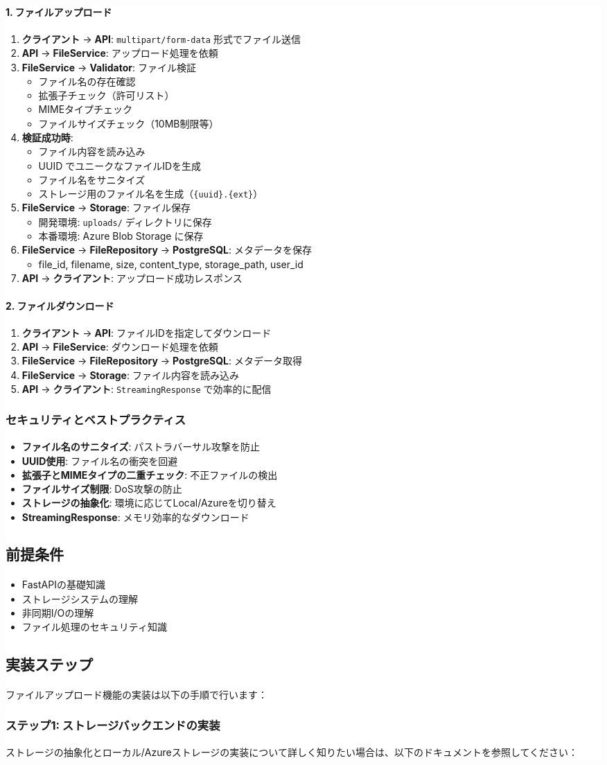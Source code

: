 #### 1. ファイルアップロード

1. **クライアント** → **API**: `multipart/form-data` 形式でファイル送信
2. **API** → **FileService**: アップロード処理を依頼
3. **FileService** → **Validator**: ファイル検証
   - ファイル名の存在確認
   - 拡張子チェック（許可リスト）
   - MIMEタイプチェック
   - ファイルサイズチェック（10MB制限等）
4. **検証成功時**:
   - ファイル内容を読み込み
   - UUID でユニークなファイルIDを生成
   - ファイル名をサニタイズ
   - ストレージ用のファイル名を生成（`{uuid}.{ext}`）
5. **FileService** → **Storage**: ファイル保存
   - 開発環境: `uploads/` ディレクトリに保存
   - 本番環境: Azure Blob Storage に保存
6. **FileService** → **FileRepository** → **PostgreSQL**: メタデータを保存
   - file_id, filename, size, content_type, storage_path, user_id
7. **API** → **クライアント**: アップロード成功レスポンス

#### 2. ファイルダウンロード

1. **クライアント** → **API**: ファイルIDを指定してダウンロード
2. **API** → **FileService**: ダウンロード処理を依頼
3. **FileService** → **FileRepository** → **PostgreSQL**: メタデータ取得
4. **FileService** → **Storage**: ファイル内容を読み込み
5. **API** → **クライアント**: `StreamingResponse` で効率的に配信

### セキュリティとベストプラクティス

- **ファイル名のサニタイズ**: パストラバーサル攻撃を防止
- **UUID使用**: ファイル名の衝突を回避
- **拡張子とMIMEタイプの二重チェック**: 不正ファイルの検出
- **ファイルサイズ制限**: DoS攻撃の防止
- **ストレージの抽象化**: 環境に応じてLocal/Azureを切り替え
- **StreamingResponse**: メモリ効率的なダウンロード

## 前提条件

- FastAPIの基礎知識
- ストレージシステムの理解
- 非同期I/Oの理解
- ファイル処理のセキュリティ知識

## 実装ステップ

ファイルアップロード機能の実装は以下の手順で行います：

### ステップ1: ストレージバックエンドの実装

ストレージの抽象化とローカル/Azureストレージの実装について詳しく知りたい場合は、以下のドキュメントを参照してください：
